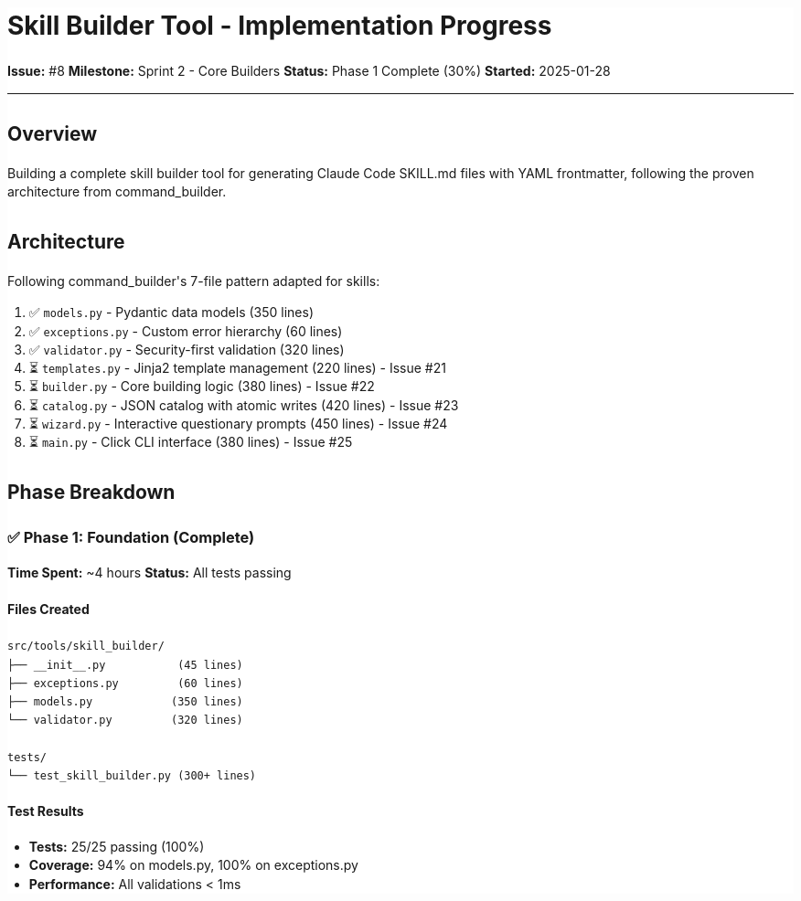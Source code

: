 # Skill Builder Tool - Implementation Progress

**Issue:** #8
**Milestone:** Sprint 2 - Core Builders
**Status:** Phase 1 Complete (30%)
**Started:** 2025-01-28

---

## Overview

Building a complete skill builder tool for generating Claude Code SKILL.md files with YAML frontmatter, following the proven architecture from command_builder.

## Architecture

Following command_builder's 7-file pattern adapted for skills:

1. ✅ `models.py` - Pydantic data models (350 lines)
2. ✅ `exceptions.py` - Custom error hierarchy (60 lines)
3. ✅ `validator.py` - Security-first validation (320 lines)
4. ⏳ `templates.py` - Jinja2 template management (220 lines) - Issue #21
5. ⏳ `builder.py` - Core building logic (380 lines) - Issue #22
6. ⏳ `catalog.py` - JSON catalog with atomic writes (420 lines) - Issue #23
7. ⏳ `wizard.py` - Interactive questionary prompts (450 lines) - Issue #24
8. ⏳ `main.py` - Click CLI interface (380 lines) - Issue #25

## Phase Breakdown

### ✅ Phase 1: Foundation (Complete)
**Time Spent:** ~4 hours
**Status:** All tests passing

#### Files Created
```
src/tools/skill_builder/
├── __init__.py           (45 lines)
├── exceptions.py         (60 lines)
├── models.py            (350 lines)
└── validator.py         (320 lines)

tests/
└── test_skill_builder.py (300+ lines)
```

#### Test Results
- **Tests:** 25/25 passing (100%)
- **Coverage:** 94% on models.py, 100% on exceptions.py
- **Performance:** All validations < 1ms
